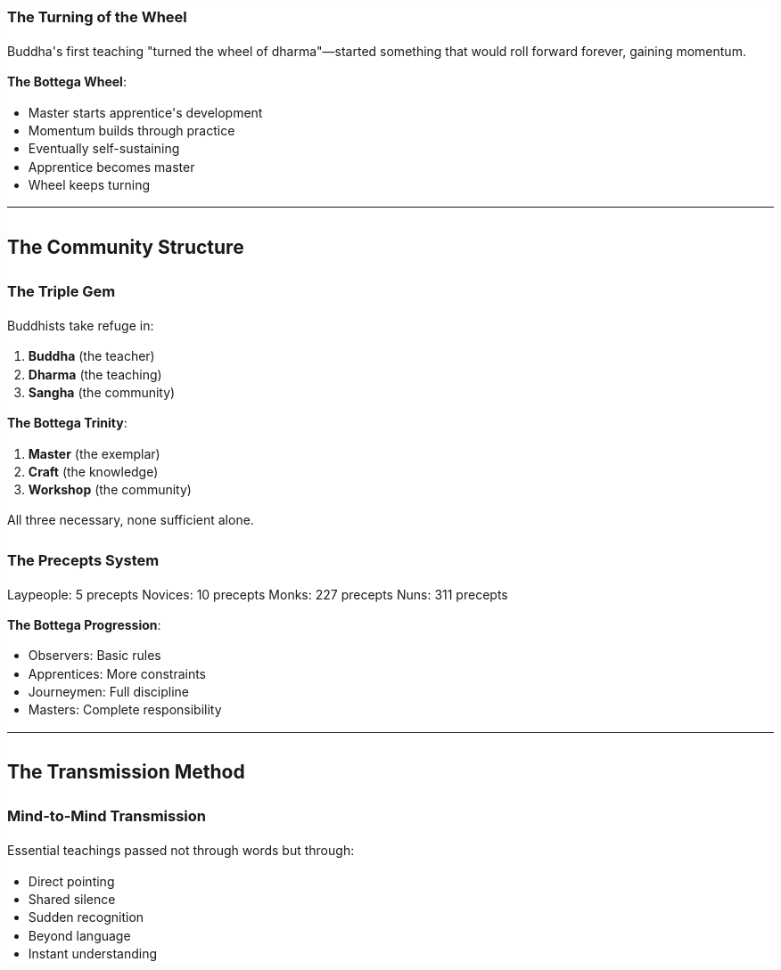 ### The Turning of the Wheel
Buddha's first teaching "turned the wheel of dharma"—started something that would roll forward forever, gaining momentum.

**The Bottega Wheel**:
- Master starts apprentice's development
- Momentum builds through practice
- Eventually self-sustaining
- Apprentice becomes master
- Wheel keeps turning

---

## The Community Structure

### The Triple Gem
Buddhists take refuge in:
1. **Buddha** (the teacher)
2. **Dharma** (the teaching)
3. **Sangha** (the community)

**The Bottega Trinity**:
1. **Master** (the exemplar)
2. **Craft** (the knowledge)
3. **Workshop** (the community)

All three necessary, none sufficient alone.

### The Precepts System
Laypeople: 5 precepts
Novices: 10 precepts
Monks: 227 precepts
Nuns: 311 precepts

**The Bottega Progression**:
- Observers: Basic rules
- Apprentices: More constraints
- Journeymen: Full discipline
- Masters: Complete responsibility

---

## The Transmission Method

### Mind-to-Mind Transmission
Essential teachings passed not through words but through:
- Direct pointing
- Shared silence
- Sudden recognition
- Beyond language
- Instant understanding
